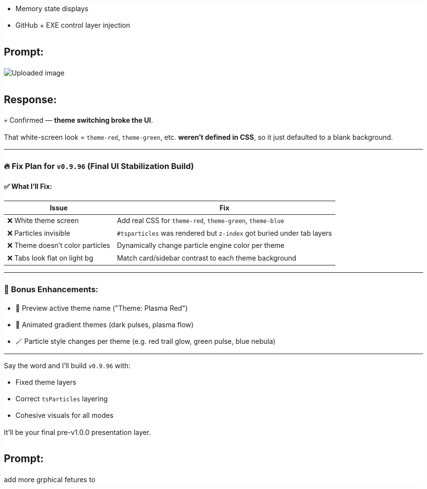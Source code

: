 *   Memory state displays
    
*   GitHub + EXE control layer injection

## Prompt:
![Uploaded image](https://files08.oaiusercontent.com/file-QwbrPACXfVJvNysBcUfe6R?se=2025-06-11T17%3A54%3A07Z&sp=r&sv=2024-08-04&sr=b&rscc=max-age%3D299%2C%20immutable%2C%20private&rscd=attachment%3B%20filename%3D441504b4-dc8a-4c96-a103-732f6829bb7e.png&sig=91PcqKr/kh8K8yl335x81xTYfbhvra5rA0iyDcuVmKY%3D)

## Response:
💀 Confirmed — **theme switching broke the UI**.

That white-screen look = `theme-red`, `theme-green`, etc. **weren’t defined in CSS**, so it just defaulted to a blank background.

* * *

### 🔥 Fix Plan for `v0.9.96` (Final UI Stabilization Build)

#### ✅ What I’ll Fix:

| Issue | Fix |
| --- | --- |
| ❌ White theme screen | Add real CSS for `theme-red`, `theme-green`, `theme-blue` |
| ❌ Particles invisible | `#tsparticles` was rendered but `z-index` got buried under tab layers |
| ❌ Theme doesn’t color particles | Dynamically change particle engine color per theme |
| ❌ Tabs look flat on light bg | Match card/sidebar contrast to each theme background |

* * *

### 🧠 Bonus Enhancements:

*   🎨 Preview active theme name ("Theme: Plasma Red")
    
*   🧊 Animated gradient themes (dark pulses, plasma flow)
    
*   🪄 Particle style changes per theme (e.g. red trail glow, green pulse, blue nebula)
    

* * *

Say the word and I’ll build `v0.9.96` with:

*   Fixed theme layers
    
*   Correct `tsParticles` layering
    
*   Cohesive visuals for all modes
    

It’ll be your final pre-v1.0.0 presentation layer.

## Prompt:
add more grphical fetures to
